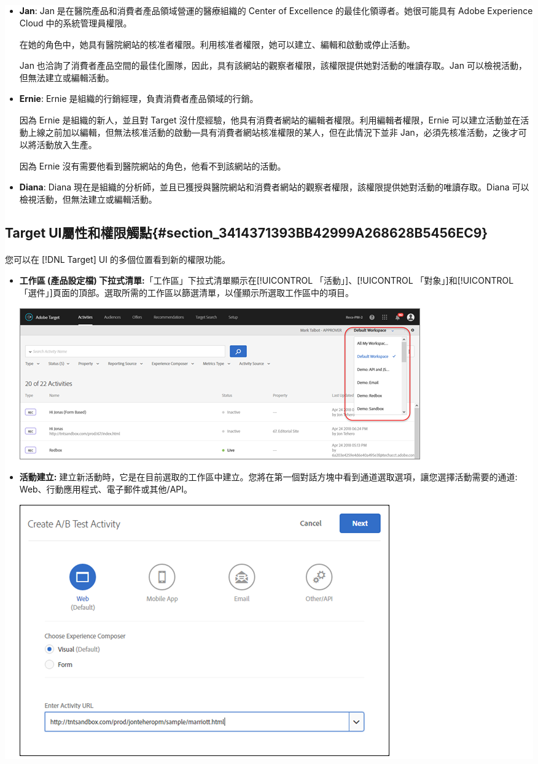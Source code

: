 * **Jan**: Jan 是在醫院產品和消費者產品領域營運的醫療組織的 Center of Excellence 的最佳化領導者。她很可能具有 Adobe Experience Cloud 中的系統管理員權限。

   在她的角色中，她具有醫院網站的核准者權限。利用核准者權限，她可以建立、編輯和啟動或停止活動。

   Jan 也洽詢了消費者產品空間的最佳化團隊，因此，具有該網站的觀察者權限，該權限提供她對活動的唯讀存取。Jan 可以檢視活動，但無法建立或編輯活動。

* **Ernie**: Ernie 是組織的行銷經理，負責消費者產品領域的行銷。

   因為 Ernie 是組織的新人，並且對 Target 沒什麼經驗，他具有消費者網站的編輯者權限。利用編輯者權限，Ernie 可以建立活動並在活動上線之前加以編輯，但無法核准活動的啟動—具有消費者網站核准權限的某人，但在此情況下並非 Jan，必須先核准活動，之後才可以將活動放入生產。

   因為 Ernie 沒有需要他看到醫院網站的角色，他看不到該網站的活動。

* **Diana**: Diana 現在是組織的分析師，並且已獲授與醫院網站和消費者網站的觀察者權限，該權限提供她對活動的唯讀存取。Diana 可以檢視活動，但無法建立或編輯活動。

## Target UI屬性和權限觸點{#section_3414371393BB42999A268628B5456EC9}

您可以在 [!DNL Target] UI 的多個位置看到新的權限功能。

* **工作區 (產品設定檔) 下拉式清單:**「工作區」下拉式清單顯示在[!UICONTROL 「活動」]、[!UICONTROL 「對象」]和[!UICONTROL 「選件」]頁面的頂部。選取所需的工作區以篩選清單，以僅顯示所選取工作區中的項目。

   ![](assets/workspace_drop-down.png)

* **活動建立:** 建立新活動時，它是在目前選取的工作區中建立。您將在第一個對話方塊中看到通道選取選項，讓您選擇活動需要的通道: Web、行動應用程式、電子郵件或其他/API。

   ![](assets/channel_options.png)
